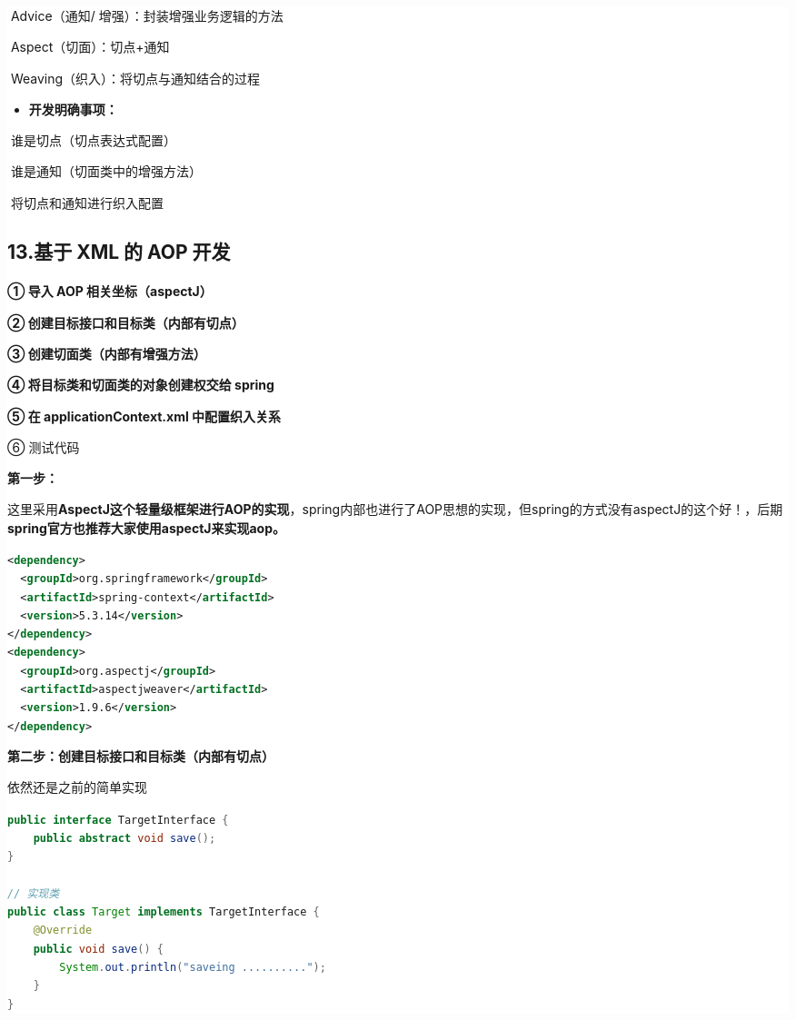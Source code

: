 ​			Advice（通知/ 增强）：封装增强业务逻辑的方法

​			Aspect（切面）：切点+通知

​			Weaving（织入）：将切点与通知结合的过程

-  **开发明确事项：**

​			谁是切点（切点表达式配置）

​			谁是通知（切面类中的增强方法）

​			将切点和通知进行织入配置



## 13.基于 XML 的 AOP 开发

**① 导入 AOP 相关坐标（aspectJ）**

**② 创建目标接口和目标类（内部有切点）**

**③ 创建切面类（内部有增强方法）**

**④ 将目标类和切面类的对象创建权交给 spring**

**⑤ 在 applicationContext.xml 中配置织入关系**

⑥ 测试代码

**第一步：**

这里采用**AspectJ这个轻量级框架进行AOP的实现**，spring内部也进行了AOP思想的实现，但spring的方式没有aspectJ的这个好！，后期**spring官方也推荐大家使用aspectJ来实现aop。**

```xml
<dependency>
  <groupId>org.springframework</groupId>
  <artifactId>spring-context</artifactId>
  <version>5.3.14</version>
</dependency>
<dependency>
  <groupId>org.aspectj</groupId>
  <artifactId>aspectjweaver</artifactId>
  <version>1.9.6</version>
</dependency>
```

**第二步：创建目标接口和目标类（内部有切点）**

依然还是之前的简单实现

```java
public interface TargetInterface {
    public abstract void save();
}

// 实现类
public class Target implements TargetInterface {
    @Override
    public void save() {
        System.out.println("saveing ..........");
    }
}
```
